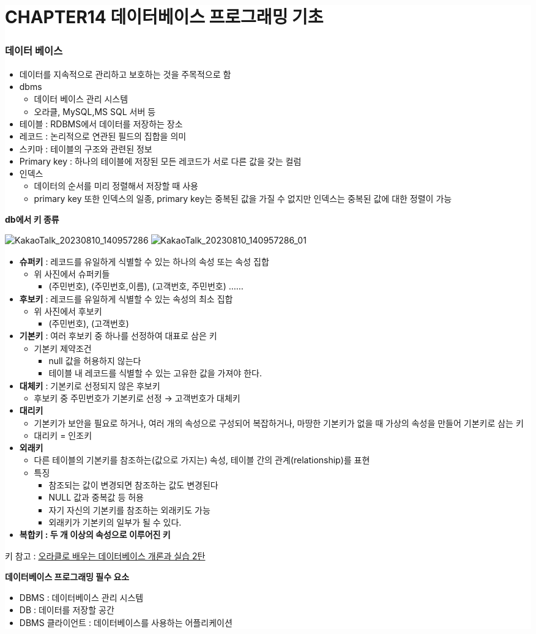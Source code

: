 # CHAPTER14 데이터베이스 프로그래밍 기초

### **데이터 베이스**

- 데이터를 지속적으로 관리하고 보호하는 것을 주목적으로 함
- dbms
    - 데이터 베이스 관리 시스템
    - 오라클, MySQL,MS SQL 서버 등
- 테이블 : RDBMS에서 데이터를 저장하는 장소
- 레코드 : 논리적으로 연관된 필드의 집합을 의미
- 스키마 : 테이블의 구조와 관련된 정보
- Primary key : 하나의 테이블에 저장된 모든 레코드가 서로 다른 값을 갖는 컬럼
- 인덱스
    - 데이터의 순서를 미리 정렬해서 저장할 때 사용
    - primary key 또한 인덱스의 일종, primary key는 중복된 값을 가질 수 없지만 인덱스는 중복된 값에 대한 정렬이 가능

**db에서 키 종류**

![KakaoTalk_20230810_140957286](https://github.com/HoChangSUNG/mentoring/assets/76422685/59a1acdc-11ce-4f3d-b9e4-6e8f55a1993a)
![KakaoTalk_20230810_140957286_01](https://github.com/HoChangSUNG/mentoring/assets/76422685/20c66212-519f-4fe1-8329-d40348f541b0)

- **슈퍼키** : 레코드를 유일하게 식별할 수 있는 하나의 속성 또는 속성 집합
    - 위 사진에서 슈퍼키들
        - (주민번호), (주민번호,이름), (고객번호, 주민번호) ……
- **후보키** : 레코드를 유일하게 식별할 수 있는 속성의 최소 집합
    - 위 사진에서 후보키
        - (주민번호), (고객번호)
- **기본키** : 여러 후보키 중 하나를 선정하여 대표로 삼은 키
    - 기본키 제약조건
        - null 값을 허용하지 않는다
        - 테이블 내 레코드를 식별할 수 있는 고유한 값을 가져야 한다.
- **대체키** : 기본키로 선정되지 않은 후보키
    - 후보키 중 주민번호가 기본키로 선정 → 고객번호가 대체키
- **대리키**
    - 기본키가 보안을 필요로 하거나, 여러 개의 속성으로 구성되어 복잡하거나, 마땅한 기본키가 없을 때 가상의 속성을 만들어 기본키로 삼는 키
    - 대리키 = 인조키
- **외래키**
    - 다른 테이블의 기본키를 참조하는(값으로 가지는) 속성, 테이블 간의 관계(relationship)를 표현
    - 특징
        - 참조되는 값이 변경되면 참조하는 값도 변경된다
        - NULL 값과 중복값 등 허용
        - 자기 자신의 기본키를 참조하는 외래키도 가능
        - 외래키가 기본키의 일부가 될 수 있다.
- **복합키 : 두 개 이상의 속성으로 이루어진 키**

키 참고 : [오라클로 배우는 데이터베이스 개론과 실습 2탄](https://www.yes24.com/Product/Goods/91452369)

**데이터베이스 프로그래밍 필수 요소**

- DBMS : 데이터베이스 관리 시스템
- DB : 데이터를 저장할 공간
- DBMS 클라이언트 : 데이터베이스를 사용하는 어플리케이션
